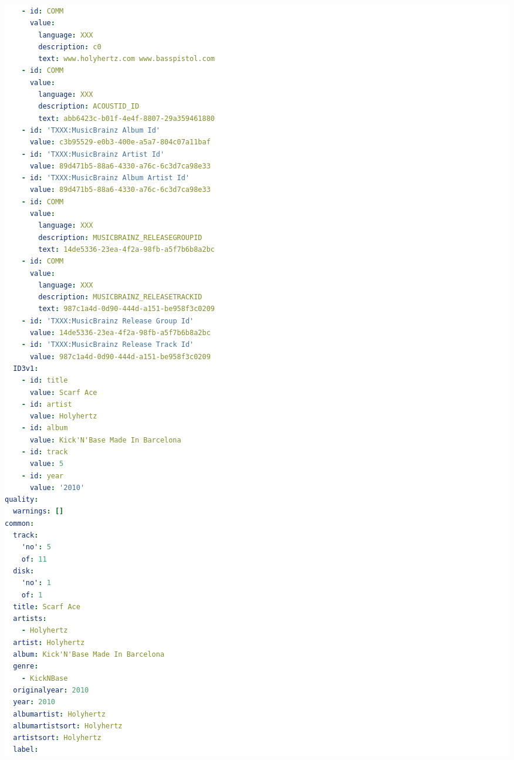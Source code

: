 ```yaml
    - id: COMM
      value:
        language: XXX
        description: c0
        text: www.holyhertz.com www.basspistol.com
    - id: COMM
      value:
        language: XXX
        description: ACOUSTID_ID
        text: abb6423c-b01f-4e4f-8807-29a359461880
    - id: 'TXXX:MusicBrainz Album Id'
      value: c3b95529-e0b3-400e-a5a7-804c07a11baf
    - id: 'TXXX:MusicBrainz Artist Id'
      value: 89d471b5-88a6-4330-a76c-6c3d7ca98e33
    - id: 'TXXX:MusicBrainz Album Artist Id'
      value: 89d471b5-88a6-4330-a76c-6c3d7ca98e33
    - id: COMM
      value:
        language: XXX
        description: MUSICBRAINZ_RELEASEGROUPID
        text: 14de5336-23ea-4f2a-98fb-a5f7b6b8a2bc
    - id: COMM
      value:
        language: XXX
        description: MUSICBRAINZ_RELEASETRACKID
        text: 987c1a4d-0d90-444d-a151-be958f3c0209
    - id: 'TXXX:MusicBrainz Release Group Id'
      value: 14de5336-23ea-4f2a-98fb-a5f7b6b8a2bc
    - id: 'TXXX:MusicBrainz Release Track Id'
      value: 987c1a4d-0d90-444d-a151-be958f3c0209
  ID3v1:
    - id: title
      value: Scarf Ace
    - id: artist
      value: Holyhertz
    - id: album
      value: Kick'N'Base Made In Barcelona
    - id: track
      value: 5
    - id: year
      value: '2010'
quality:
  warnings: []
common:
  track:
    'no': 5
    of: 11
  disk:
    'no': 1
    of: 1
  title: Scarf Ace
  artists:
    - Holyhertz
  artist: Holyhertz
  album: Kick'N'Base Made In Barcelona
  genre:
    - KickNBase
  originalyear: 2010
  year: 2010
  albumartist: Holyhertz
  albumartistsort: Holyhertz
  artistsort: Holyhertz
  label:
```